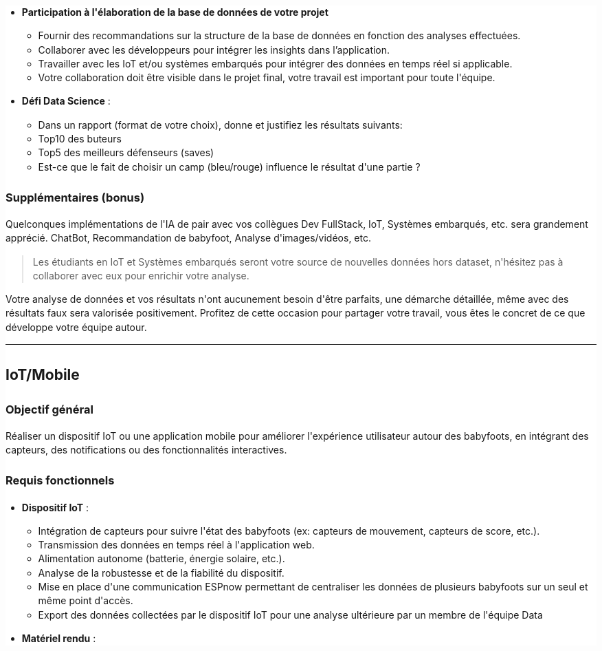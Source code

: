 - **Participation à l'élaboration de la base de données de votre projet**

  - Fournir des recommandations sur la structure de la base de données en fonction des analyses effectuées.
  - Collaborer avec les développeurs pour intégrer les insights dans l’application.
  - Travailler avec les IoT et/ou systèmes embarqués pour intégrer des données en temps réel si applicable.
  - Votre collaboration doit être visible dans le projet final, votre travail est important pour toute l'équipe.

- **Défi Data Science** :

  - Dans un rapport (format de votre choix), donne et justifiez les résultats suivants:
  - Top10 des buteurs
  - Top5 des meilleurs défenseurs (saves)
  - Est-ce que le fait de choisir un camp (bleu/rouge) influence le résultat d'une partie ?

### Supplémentaires (bonus)

Quelconques implémentations de l'IA de pair avec vos collègues Dev FullStack, IoT, Systèmes embarqués, etc. sera grandement apprécié.
ChatBot, Recommandation de babyfoot, Analyse d'images/vidéos, etc.

> Les étudiants en IoT et Systèmes embarqués seront votre source de nouvelles données hors dataset, n'hésitez pas à collaborer avec eux pour enrichir votre analyse.

Votre analyse de données et vos résultats n'ont aucunement besoin d'être parfaits, une démarche détaillée, même avec des résultats faux sera valorisée positivement. Profitez de cette occasion pour partager votre travail, vous êtes le concret de ce que développe votre équipe autour.

---

## IoT/Mobile

### Objectif général

Réaliser un dispositif IoT ou une application mobile pour améliorer l'expérience utilisateur autour des babyfoots, en intégrant des capteurs, des notifications ou des fonctionnalités interactives.

### Requis fonctionnels

- **Dispositif IoT** :

  - Intégration de capteurs pour suivre l'état des babyfoots (ex: capteurs de mouvement, capteurs de score, etc.).
  - Transmission des données en temps réel à l'application web.
  - Alimentation autonome (batterie, énergie solaire, etc.).
  - Analyse de la robustesse et de la fiabilité du dispositif.
  - Mise en place d'une communication ESPnow permettant de centraliser les données de plusieurs babyfoots sur un seul et même point d'accès.
  - Export des données collectées par le dispositif IoT pour une analyse ultérieure par un membre de l'équipe Data

- **Matériel rendu** :
